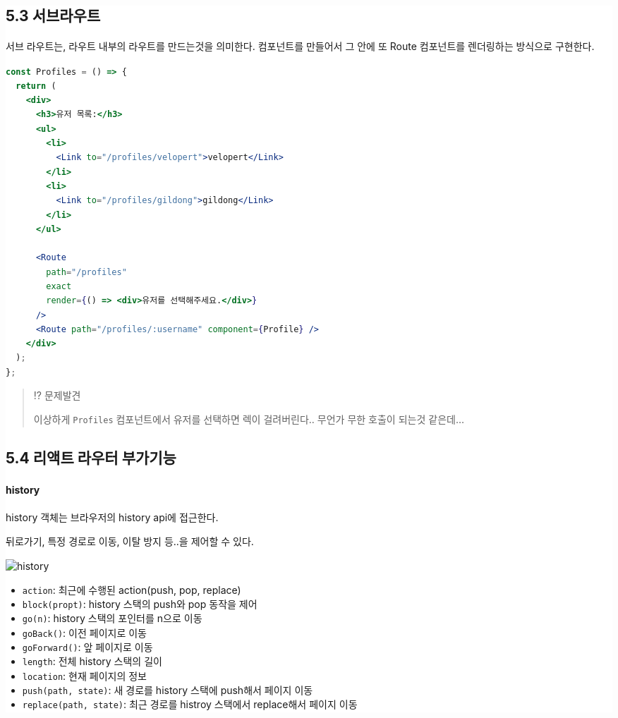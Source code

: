 

## 5.3 서브라우트

서브 라우트는, 라우트 내부의 라우트를 만드는것을 의미한다.
컴포넌트를 만들어서 그 안에 또 Route 컴포넌트를 렌더링하는 방식으로 구현한다.



```jsx
const Profiles = () => {
  return (
    <div>
      <h3>유저 목록:</h3>
      <ul>
        <li>
          <Link to="/profiles/velopert">velopert</Link>
        </li>
        <li>
          <Link to="/profiles/gildong">gildong</Link>
        </li>
      </ul>

      <Route
        path="/profiles"
        exact
        render={() => <div>유저를 선택해주세요.</div>}
      />
      <Route path="/profiles/:username" component={Profile} />
    </div>
  );
};
```



> ⁉️ 문제발견
>
> 이상하게 `Profiles` 컴포넌트에서 유저를 선택하면 렉이 걸려버린다..
> 무언가 무한 호출이 되는것 같은데...



## 5.4 리액트 라우터 부가기능



#### history

history 객체는 브라우저의 history api에 접근한다.

뒤로가기, 특정 경로로 이동, 이탈 방지 등..을 제어할 수 있다.

![history](/Users/uno/Desktop/history.png)

- `action`: 최근에 수행된 action(push, pop, replace)
- `block(propt)`: history 스택의 push와 pop 동작을 제어
- `go(n)`: history 스택의 포인터를 n으로 이동
- `goBack()`: 이전 페이지로 이동
- `goForward()`: 앞 페이지로 이동
- `length`: 전체 history 스택의 길이
- `location`: 현재 페이지의 정보
- `push(path, state)`: 새 경로를 history 스택에 push해서 페이지 이동
- `replace(path, state)`: 최근 경로를 histroy 스택에서 replace해서 페이지 이동
